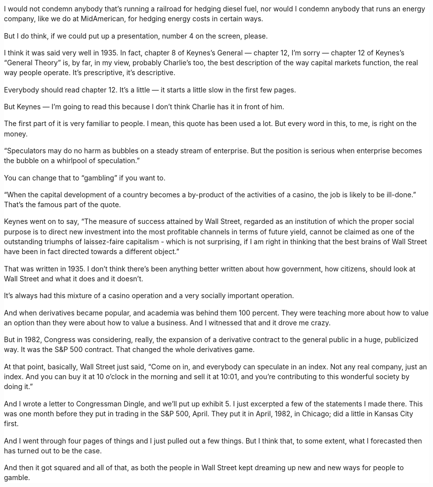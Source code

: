 I would not condemn anybody that’s running a railroad for hedging diesel fuel, nor would I condemn anybody that runs an energy company, like we do at MidAmerican, for hedging energy costs in certain ways.

But I do think, if we could put up a presentation, number 4 on the screen, please.

I think it was said very well in 1935. In fact, chapter 8 of Keynes’s General — chapter 12, I’m sorry — chapter 12 of Keynes’s “General Theory” is, by far, in my view, probably Charlie’s too, the best description of the way capital markets function, the real way people operate. It’s prescriptive, it’s descriptive.

Everybody should read chapter 12. It’s a little — it starts a little slow in the first few pages.

But Keynes — I’m going to read this because I don’t think Charlie has it in front of him.

The first part of it is very familiar to people. I mean, this quote has been used a lot. But every word in this, to me, is right on the money.

“Speculators may do no harm as bubbles on a steady stream of enterprise. But the position is serious when enterprise becomes the bubble on a whirlpool of speculation.”

You can change that to “gambling” if you want to.

“When the capital development of a country becomes a by-product of the activities of a casino, the job is likely to be ill-done.” That’s the famous part of the quote.

Keynes went on to say, “The measure of success attained by Wall Street, regarded as an institution of which the proper social purpose is to direct new investment into the most profitable channels in terms of future yield, cannot be claimed as one of the outstanding triumphs of laissez-faire capitalism - which is not surprising, if I am right in thinking that the best brains of Wall Street have been in fact directed towards a different object.”

That was written in 1935. I don’t think there’s been anything better written about how government, how citizens, should look at Wall Street and what it does and it doesn’t.

It’s always had this mixture of a casino operation and a very socially important operation.

And when derivatives became popular, and academia was behind them 100 percent. They were teaching more about how to value an option than they were about how to value a business. And I witnessed that and it drove me crazy.

But in 1982, Congress was considering, really, the expansion of a derivative contract to the general public in a huge, publicized way. It was the S&P 500 contract. That changed the whole derivatives game.

At that point, basically, Wall Street just said, “Come on in, and everybody can speculate in an index. Not any real company, just an index. And you can buy it at 10 o’clock in the morning and sell it at 10:01, and you’re contributing to this wonderful society by doing it.”

And I wrote a letter to Congressman Dingle, and we’ll put up exhibit 5. I just excerpted a few of the statements I made there. This was one month before they put in trading in the S&P 500, April. They put it in April, 1982, in Chicago; did a little in Kansas City first.

And I went through four pages of things and I just pulled out a few things. But I think that, to some extent, what I forecasted then has turned out to be the case.

And then it got squared and all of that, as both the people in Wall Street kept dreaming up new and new ways for people to gamble.
